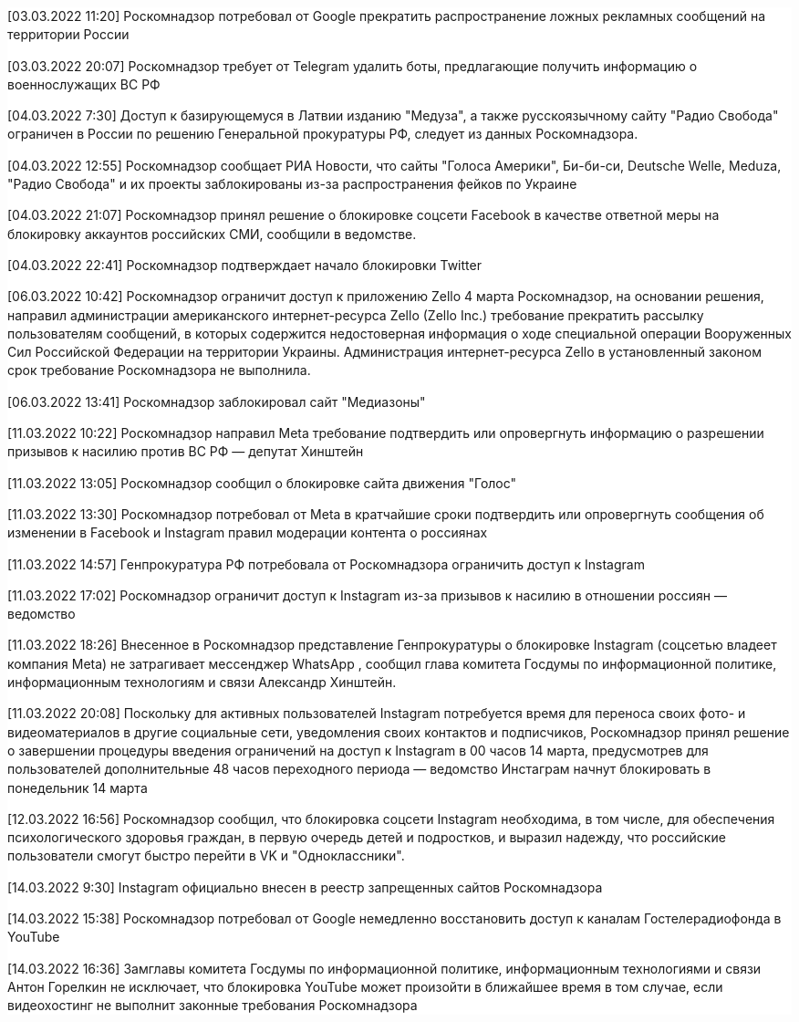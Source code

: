[03.03.2022 11:20] Роскомнадзор потребовал от Google прекратить распространение ложных рекламных сообщений на территории России

[03.03.2022 20:07] Роскомнадзор требует от Telegram удалить боты, предлагающие получить информацию о военнослужащих ВС РФ

[04.03.2022 7:30] Доступ к базирующемуся в Латвии изданию "Медуза", а также русскоязычному сайту "Радио Свобода" ограничен в России по решению Генеральной прокуратуры РФ, следует из данных Роскомнадзора.

[04.03.2022 12:55] Роскомнадзор сообщает РИА Новости, что сайты "Голоса Америки", Би-би-си, Deutsche Welle, Meduza, "Радио Свобода" и их проекты заблокированы из-за распространения фейков по Украине

[04.03.2022 21:07] Роскомнадзор принял  решение  о блокировке соцсети Facebook в качестве ответной меры на блокировку аккаунтов российских СМИ, сообщили в ведомстве. 

[04.03.2022 22:41] Роскомнадзор подтверждает начало блокировки Twitter

[06.03.2022 10:42] Роскомнадзор ограничит доступ к приложению Zello   4 марта Роскомнадзор, на основании решения, направил администрации американского интернет-ресурса Zello (Zello Inc.) требование прекратить рассылку пользователям сообщений, в которых содержится недостоверная информация о ходе специальной операции Вооруженных Сил Российской Федерации на территории Украины. Администрация интернет-ресурса Zello в установленный законом срок требование Роскомнадзора не выполнила. 

[06.03.2022 13:41] Роскомнадзор заблокировал сайт "Медиазоны"

[11.03.2022 10:22] Роскомнадзор направил Meta требование подтвердить или опровергнуть информацию о разрешении призывов к насилию против ВС РФ — депутат Хинштейн

[11.03.2022 13:05] Роскомнадзор сообщил о блокировке сайта движения "Голос"

[11.03.2022 13:30] Роскомнадзор потребовал от Meta в кратчайшие сроки подтвердить или опровергнуть сообщения об изменении в Facebook и Instagram правил модерации контента о россиянах

[11.03.2022 14:57] Генпрокуратура РФ потребовала от Роскомнадзора ограничить доступ к Instagram

[11.03.2022 17:02] Роскомнадзор ограничит доступ к Instagram из-за призывов к насилию в отношении россиян — ведомство

[11.03.2022 18:26] Внесенное в Роскомнадзор  представление  Генпрокуратуры о блокировке Instagram (соцсетью владеет компания Meta)  не затрагивает мессенджер WhatsApp , сообщил глава комитета Госдумы по информационной политике, информационным технологиям и связи Александр Хинштейн. 

[11.03.2022 20:08] Поскольку для активных пользователей Instagram потребуется время для переноса своих фото- и видеоматериалов в другие социальные сети, уведомления своих контактов и подписчиков, Роскомнадзор принял решение о  завершении процедуры введения ограничений на доступ к Instagram в 00 часов 14 марта, предусмотрев для пользователей дополнительные 48 часов переходного периода  — ведомство  Инстаграм начнут блокировать в понедельник 14 марта 

[12.03.2022 16:56] Роскомнадзор сообщил, что блокировка соцсети Instagram  необходима, в том числе, для обеспечения психологического здоровья граждан, в первую очередь детей и подростков,  и выразил надежду, что российские пользователи смогут быстро перейти в VK и "Одноклассники". 

[14.03.2022 9:30] Instagram официально внесен в реестр запрещенных сайтов Роскомнадзора

[14.03.2022 15:38] Роскомнадзор потребовал от Google немедленно восстановить доступ к каналам Гостелерадиофонда в YouTube

[14.03.2022 16:36] Замглавы комитета Госдумы по информационной политике, информационным технологиями и связи Антон Горелкин  не исключает, что блокировка YouTube может произойти в ближайшее время  в том случае, если видеохостинг не выполнит законные требования Роскомнадзора 

